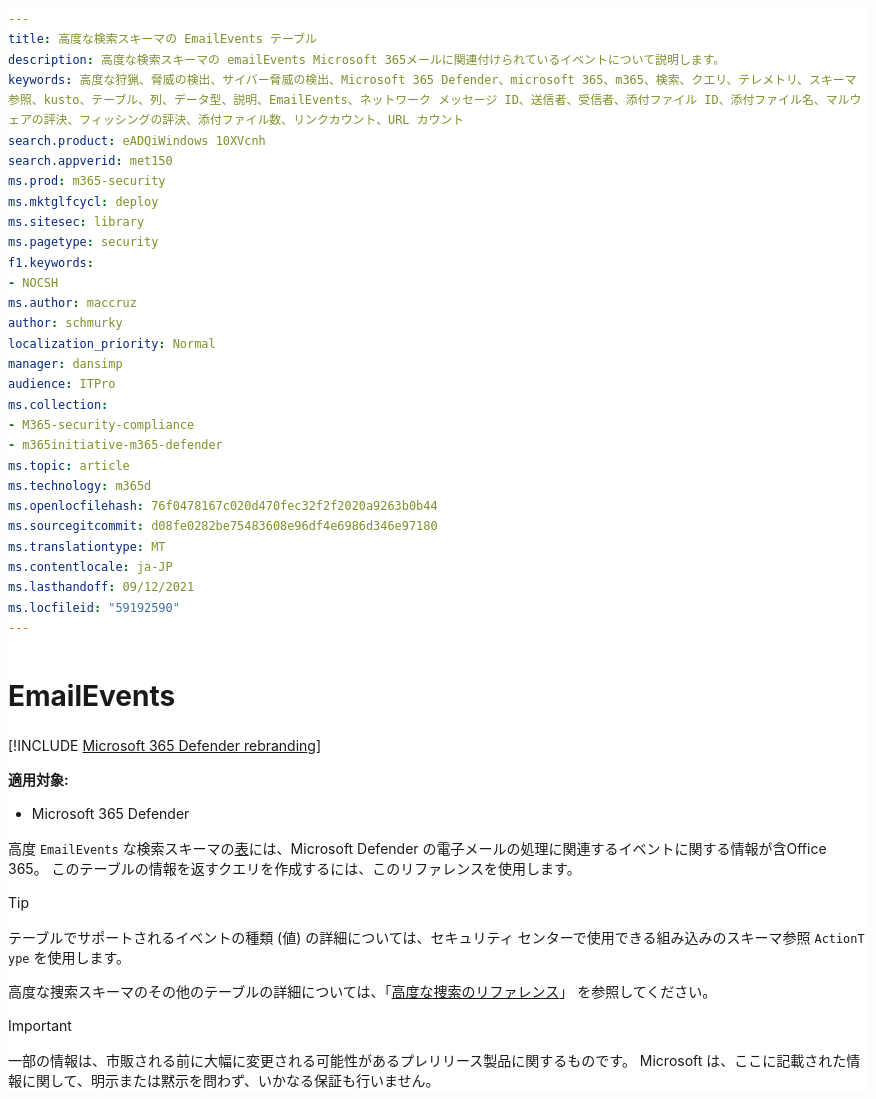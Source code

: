 ```yaml
---
title: 高度な検索スキーマの EmailEvents テーブル
description: 高度な検索スキーマの emailEvents Microsoft 365メールに関連付けられているイベントについて説明します。
keywords: 高度な狩猟、脅威の検出、サイバー脅威の検出、Microsoft 365 Defender、microsoft 365、m365、検索、クエリ、テレメトリ、スキーマ参照、kusto、テーブル、列、データ型、説明、EmailEvents、ネットワーク メッセージ ID、送信者、受信者、添付ファイル ID、添付ファイル名、マルウェアの評決、フィッシングの評決、添付ファイル数、リンクカウント、URL カウント
search.product: eADQiWindows 10XVcnh
search.appverid: met150
ms.prod: m365-security
ms.mktglfcycl: deploy
ms.sitesec: library
ms.pagetype: security
f1.keywords:
- NOCSH
ms.author: maccruz
author: schmurky
localization_priority: Normal
manager: dansimp
audience: ITPro
ms.collection:
- M365-security-compliance
- m365initiative-m365-defender
ms.topic: article
ms.technology: m365d
ms.openlocfilehash: 76f0478167c020d470fec32f2f2020a9263b0b44
ms.sourcegitcommit: d08fe0282be75483608e96df4e6986d346e97180
ms.translationtype: MT
ms.contentlocale: ja-JP
ms.lasthandoff: 09/12/2021
ms.locfileid: "59192590"
---
```

# <a name="emailevents"></a>EmailEvents

[!INCLUDE [Microsoft 365 Defender rebranding](../includes/microsoft-defender.md)]

**適用対象:**

- Microsoft 365 Defender

高度 `EmailEvents` な検索スキーマの[表](advanced-hunting-overview.md)には、Microsoft Defender の電子メールの処理に関連するイベントに関する情報が含Office 365。 このテーブルの情報を返すクエリを作成するには、このリファレンスを使用します。

>[!TIP]
> テーブルでサポートされるイベントの種類 (値) の詳細については、セキュリティ センターで使用できる組み込みのスキーマ参照 `ActionType` を使用します。

高度な捜索スキーマのその他のテーブルの詳細については、「[高度な捜索のリファレンス](advanced-hunting-schema-tables.md)」 を参照してください。

> [!IMPORTANT]
> 一部の情報は、市販される前に大幅に変更される可能性があるプレリリース製品に関するものです。 Microsoft は、ここに記載された情報に関して、明示または黙示を問わず、いかなる保証も行いません。
